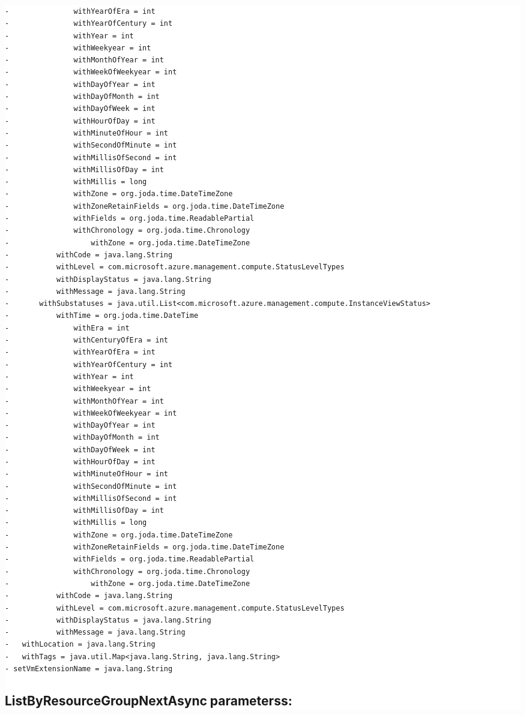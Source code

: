 ```
- 				withYearOfEra = int
- 				withYearOfCentury = int
- 				withYear = int
- 				withWeekyear = int
- 				withMonthOfYear = int
- 				withWeekOfWeekyear = int
- 				withDayOfYear = int
- 				withDayOfMonth = int
- 				withDayOfWeek = int
- 				withHourOfDay = int
- 				withMinuteOfHour = int
- 				withSecondOfMinute = int
- 				withMillisOfSecond = int
- 				withMillisOfDay = int
- 				withMillis = long
- 				withZone = org.joda.time.DateTimeZone
- 				withZoneRetainFields = org.joda.time.DateTimeZone
- 				withFields = org.joda.time.ReadablePartial
- 				withChronology = org.joda.time.Chronology
- 					withZone = org.joda.time.DateTimeZone
- 			withCode = java.lang.String
- 			withLevel = com.microsoft.azure.management.compute.StatusLevelTypes
- 			withDisplayStatus = java.lang.String
- 			withMessage = java.lang.String
- 		withSubstatuses = java.util.List<com.microsoft.azure.management.compute.InstanceViewStatus>
- 			withTime = org.joda.time.DateTime
- 				withEra = int
- 				withCenturyOfEra = int
- 				withYearOfEra = int
- 				withYearOfCentury = int
- 				withYear = int
- 				withWeekyear = int
- 				withMonthOfYear = int
- 				withWeekOfWeekyear = int
- 				withDayOfYear = int
- 				withDayOfMonth = int
- 				withDayOfWeek = int
- 				withHourOfDay = int
- 				withMinuteOfHour = int
- 				withSecondOfMinute = int
- 				withMillisOfSecond = int
- 				withMillisOfDay = int
- 				withMillis = long
- 				withZone = org.joda.time.DateTimeZone
- 				withZoneRetainFields = org.joda.time.DateTimeZone
- 				withFields = org.joda.time.ReadablePartial
- 				withChronology = org.joda.time.Chronology
- 					withZone = org.joda.time.DateTimeZone
- 			withCode = java.lang.String
- 			withLevel = com.microsoft.azure.management.compute.StatusLevelTypes
- 			withDisplayStatus = java.lang.String
- 			withMessage = java.lang.String
- 	withLocation = java.lang.String
- 	withTags = java.util.Map<java.lang.String, java.lang.String>
- setVmExtensionName = java.lang.String
```
## ListByResourceGroupNextAsync parameterss:
